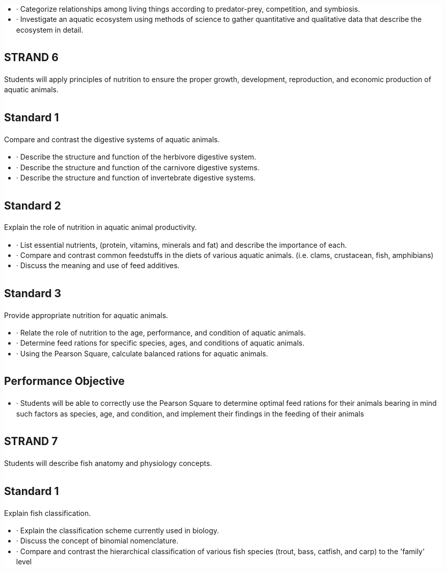 - · Categorize relationships among living things according to predator-prey, competition, and symbiosis.
- · Investigate an aquatic ecosystem using methods of science to gather quantitative and qualitative data that describe the ecosystem in detail.

## STRAND 6

Students will apply principles of nutrition to ensure the proper growth, development, reproduction, and economic production of aquatic animals.

## Standard 1

Compare and contrast the digestive systems of aquatic animals.

- · Describe the structure and function of the herbivore digestive system.
- · Describe the structure and function of the carnivore digestive systems.
- · Describe the structure and function of invertebrate digestive systems.

## Standard 2

Explain the role of nutrition in aquatic animal productivity.

- · List essential nutrients, (protein, vitamins, minerals and fat) and describe the importance of each.
- · Compare and contrast common feedstuffs in the diets of various aquatic animals. (i.e. clams, crustacean, fish, amphibians)
- · Discuss the meaning and use of feed additives.

## Standard 3

Provide appropriate nutrition for aquatic animals.

- · Relate the role of nutrition to the age, performance, and condition of aquatic animals.
- · Determine feed rations for specific species, ages, and conditions of aquatic animals.
- · Using the Pearson Square, calculate balanced rations for aquatic animals.

## Performance Objective

- · Students will be able to correctly use the Pearson Square to determine optimal feed rations for their animals bearing in mind such factors as species, age, and condition, and implement their findings in the feeding of their animals

## STRAND 7

Students will describe fish anatomy and physiology concepts.

## Standard 1

Explain fish classification.

- · Explain the classification scheme currently used in biology.
- · Discuss the concept of binomial nomenclature.
- · Compare and contrast the hierarchical classification of various fish species (trout, bass, catfish, and carp) to the 'family' level
